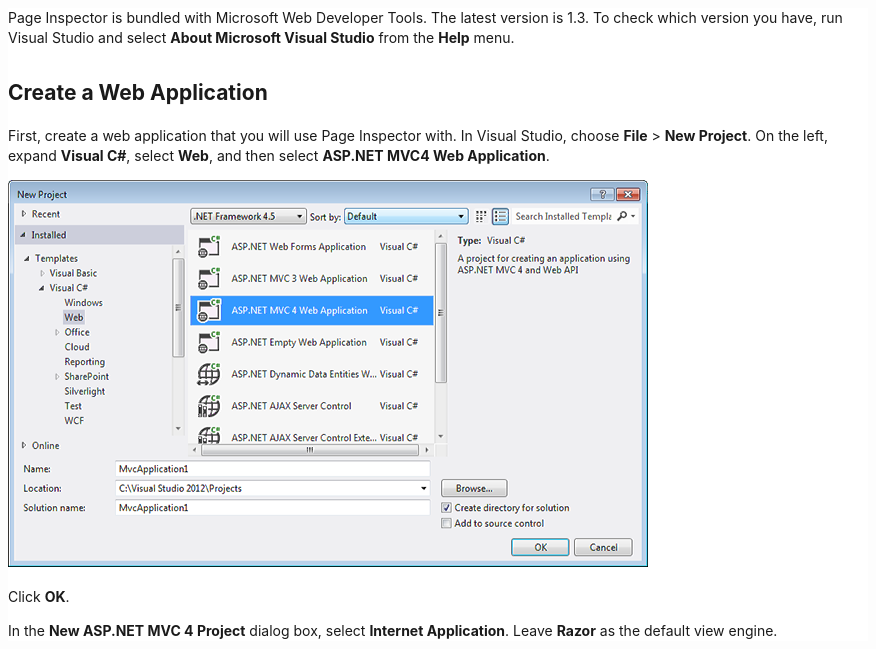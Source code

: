 
Page Inspector is bundled with Microsoft Web Developer Tools. The latest version is 1.3. To check which version you have, run Visual Studio and select **About Microsoft Visual Studio** from the **Help** menu.

<a id="_creating_a_web"></a><a id="_2_creating_a"></a>

## Create a Web Application

First, create a web application that you will use Page Inspector with. In Visual Studio, choose **File** &gt; **New Project**. On the left, expand **Visual C#**, select **Web**, and then select **ASP.NET MVC4 Web Application**.

![New ASP.NET MVC Application](using-page-inspector-in-aspnet-mvc/_static/image2.png)

Click **OK**.

In the **New ASP.NET MVC 4 Project** dialog box, select **Internet Application**. Leave **Razor** as the default view engine.
